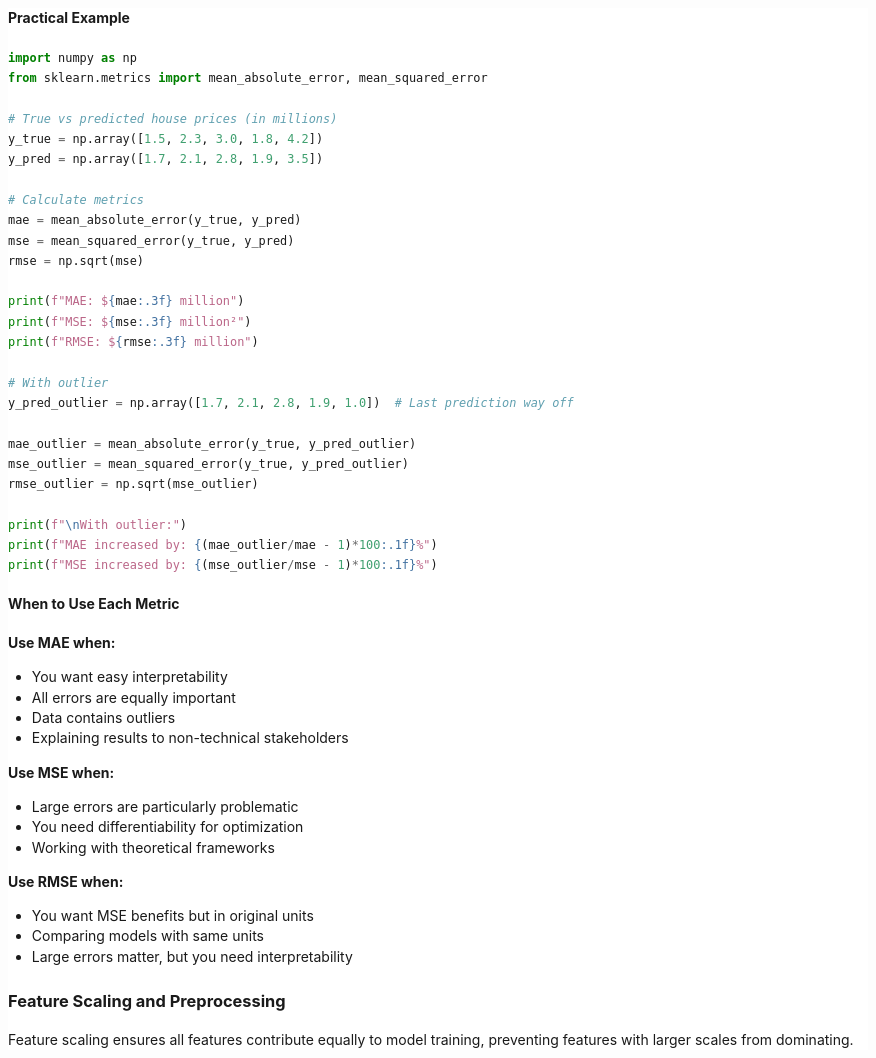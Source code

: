 #### Practical Example

```python
import numpy as np
from sklearn.metrics import mean_absolute_error, mean_squared_error

# True vs predicted house prices (in millions)
y_true = np.array([1.5, 2.3, 3.0, 1.8, 4.2])
y_pred = np.array([1.7, 2.1, 2.8, 1.9, 3.5])

# Calculate metrics
mae = mean_absolute_error(y_true, y_pred)
mse = mean_squared_error(y_true, y_pred)
rmse = np.sqrt(mse)

print(f"MAE: ${mae:.3f} million")
print(f"MSE: ${mse:.3f} million²")  
print(f"RMSE: ${rmse:.3f} million")

# With outlier
y_pred_outlier = np.array([1.7, 2.1, 2.8, 1.9, 1.0])  # Last prediction way off

mae_outlier = mean_absolute_error(y_true, y_pred_outlier)
mse_outlier = mean_squared_error(y_true, y_pred_outlier)
rmse_outlier = np.sqrt(mse_outlier)

print(f"\nWith outlier:")
print(f"MAE increased by: {(mae_outlier/mae - 1)*100:.1f}%")
print(f"MSE increased by: {(mse_outlier/mse - 1)*100:.1f}%")
```

#### When to Use Each Metric

**Use MAE when:**
- You want easy interpretability
- All errors are equally important  
- Data contains outliers
- Explaining results to non-technical stakeholders

**Use MSE when:**
- Large errors are particularly problematic
- You need differentiability for optimization
- Working with theoretical frameworks

**Use RMSE when:**
- You want MSE benefits but in original units
- Comparing models with same units
- Large errors matter, but you need interpretability

### Feature Scaling and Preprocessing

Feature scaling ensures all features contribute equally to model training, preventing features with larger scales from dominating.

